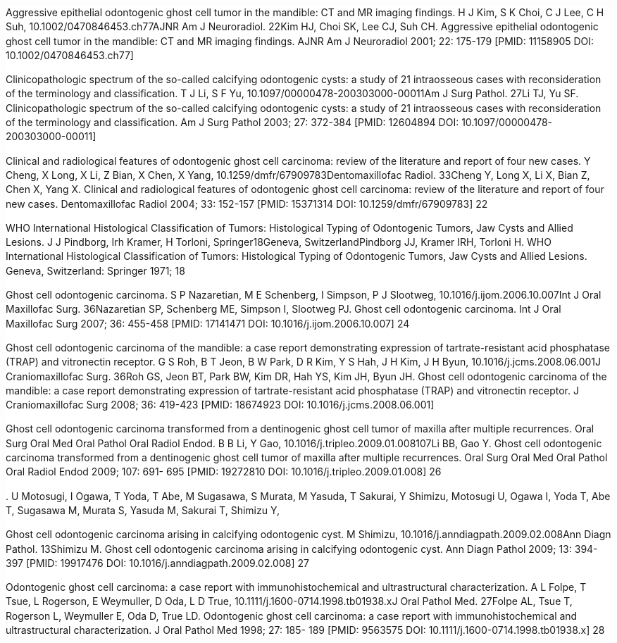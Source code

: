 Aggressive epithelial odontogenic ghost cell tumor in the mandible: CT and MR imaging findings. H J Kim, S K Choi, C J Lee, C H Suh, 10.1002/0470846453.ch77AJNR Am J Neuroradiol. 22Kim HJ, Choi SK, Lee CJ, Suh CH. Aggressive epithelial odontogenic ghost cell tumor in the mandible: CT and MR imaging findings. AJNR Am J Neuroradiol 2001; 22: 175-179 [PMID: 11158905 DOI: 10.1002/0470846453.ch77]

Clinicopathologic spectrum of the so-called calcifying odontogenic cysts: a study of 21 intraosseous cases with reconsideration of the terminology and classification. T J Li, S F Yu, 10.1097/00000478-200303000-00011Am J Surg Pathol. 27Li TJ, Yu SF. Clinicopathologic spectrum of the so-called calcifying odontogenic cysts: a study of 21 intraosseous cases with reconsideration of the terminology and classification. Am J Surg Pathol 2003; 27: 372-384 [PMID: 12604894 DOI: 10.1097/00000478-200303000-00011]

Clinical and radiological features of odontogenic ghost cell carcinoma: review of the literature and report of four new cases. Y Cheng, X Long, X Li, Z Bian, X Chen, X Yang, 10.1259/dmfr/67909783Dentomaxillofac Radiol. 33Cheng Y, Long X, Li X, Bian Z, Chen X, Yang X. Clinical and radiological features of odontogenic ghost cell carcinoma: review of the literature and report of four new cases. Dentomaxillofac Radiol 2004; 33: 152-157 [PMID: 15371314 DOI: 10.1259/dmfr/67909783] 22

WHO International Histological Classification of Tumors: Histological Typing of Odontogenic Tumors, Jaw Cysts and Allied Lesions. J J Pindborg, Irh Kramer, H Torloni, Springer18Geneva, SwitzerlandPindborg JJ, Kramer IRH, Torloni H. WHO International Histological Classification of Tumors: Histological Typing of Odontogenic Tumors, Jaw Cysts and Allied Lesions. Geneva, Switzerland: Springer 1971; 18

Ghost cell odontogenic carcinoma. S P Nazaretian, M E Schenberg, I Simpson, P J Slootweg, 10.1016/j.ijom.2006.10.007Int J Oral Maxillofac Surg. 36Nazaretian SP, Schenberg ME, Simpson I, Slootweg PJ. Ghost cell odontogenic carcinoma. Int J Oral Maxillofac Surg 2007; 36: 455-458 [PMID: 17141471 DOI: 10.1016/j.ijom.2006.10.007] 24

Ghost cell odontogenic carcinoma of the mandible: a case report demonstrating expression of tartrate-resistant acid phosphatase (TRAP) and vitronectin receptor. G S Roh, B T Jeon, B W Park, D R Kim, Y S Hah, J H Kim, J H Byun, 10.1016/j.jcms.2008.06.001J Craniomaxillofac Surg. 36Roh GS, Jeon BT, Park BW, Kim DR, Hah YS, Kim JH, Byun JH. Ghost cell odontogenic carcinoma of the mandible: a case report demonstrating expression of tartrate-resistant acid phosphatase (TRAP) and vitronectin receptor. J Craniomaxillofac Surg 2008; 36: 419-423 [PMID: 18674923 DOI: 10.1016/j.jcms.2008.06.001]

Ghost cell odontogenic carcinoma transformed from a dentinogenic ghost cell tumor of maxilla after multiple recurrences. Oral Surg Oral Med Oral Pathol Oral Radiol Endod. B B Li, Y Gao, 10.1016/j.tripleo.2009.01.008107Li BB, Gao Y. Ghost cell odontogenic carcinoma transformed from a dentinogenic ghost cell tumor of maxilla after multiple recurrences. Oral Surg Oral Med Oral Pathol Oral Radiol Endod 2009; 107: 691- 695 [PMID: 19272810 DOI: 10.1016/j.tripleo.2009.01.008] 26

. U Motosugi, I Ogawa, T Yoda, T Abe, M Sugasawa, S Murata, M Yasuda, T Sakurai, Y Shimizu, Motosugi U, Ogawa I, Yoda T, Abe T, Sugasawa M, Murata S, Yasuda M, Sakurai T, Shimizu Y,

Ghost cell odontogenic carcinoma arising in calcifying odontogenic cyst. M Shimizu, 10.1016/j.anndiagpath.2009.02.008Ann Diagn Pathol. 13Shimizu M. Ghost cell odontogenic carcinoma arising in calcifying odontogenic cyst. Ann Diagn Pathol 2009; 13: 394-397 [PMID: 19917476 DOI: 10.1016/j.anndiagpath.2009.02.008] 27

Odontogenic ghost cell carcinoma: a case report with immunohistochemical and ultrastructural characterization. A L Folpe, T Tsue, L Rogerson, E Weymuller, D Oda, L D True, 10.1111/j.1600-0714.1998.tb01938.xJ Oral Pathol Med. 27Folpe AL, Tsue T, Rogerson L, Weymuller E, Oda D, True LD. Odontogenic ghost cell carcinoma: a case report with immunohistochemical and ultrastructural characterization. J Oral Pathol Med 1998; 27: 185- 189 [PMID: 9563575 DOI: 10.1111/j.1600-0714.1998.tb01938.x] 28
